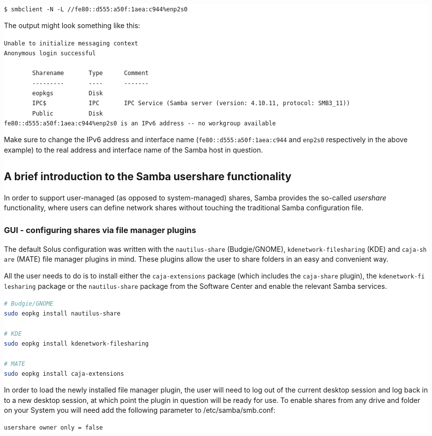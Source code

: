 ```
$ smbclient -N -L //fe80::d555:a50f:1aea:c944%enp2s0
```

The output might look something like this:

```
Unable to initialize messaging context
Anonymous login successful

        Sharename       Type      Comment
        ---------       ----      -------
        eopkgs          Disk      
        IPC$            IPC       IPC Service (Samba server (version: 4.10.11, protocol: SMB3_11))
        Public          Disk      
fe80::d555:a50f:1aea:c944%enp2s0 is an IPv6 address -- no workgroup available
```

Make sure to change the IPv6 address and interface name (`fe80::d555:a50f:1aea:c944` and `enp2s0` respectively in the above example) to the real address and interface name of the Samba host in question.

## A brief introduction to the Samba usershare functionality

In order to support user-managed (as opposed to system-managed) shares, Samba provides the so-called *usershare* functionality, where users can define network shares without touching the traditional Samba configuration file.

### GUI - configuring shares via file manager plugins

The default Solus configuration was written with the `nautilus-share` (Budgie/GNOME), `kdenetwork-filesharing` (KDE) and `caja-share` (MATE) file manager plugins in mind. These plugins allow the user to share folders in an easy and convenient way.

All the user needs to do is to install either the `caja-extensions` package (which includes the `caja-share` plugin), the `kdenetwork-filesharing` package or the `nautilus-share` package from the Software Center and enable the relevant Samba services. 

``` bash
# Budgie/GNOME
sudo eopkg install nautilus-share

# KDE
sudo eopkg install kdenetwork-filesharing

# MATE
sudo eopkg install caja-extensions
```

In order to load the newly installed file manager plugin, the user will need to log out of the current desktop session and log back in to a new desktop session, at which point the plugin in question will be ready for use.  To enable shares from any drive and folder on your System you will need add the following parameter to /etc/samba/smb.conf:
```
usershare owner only = false
```
